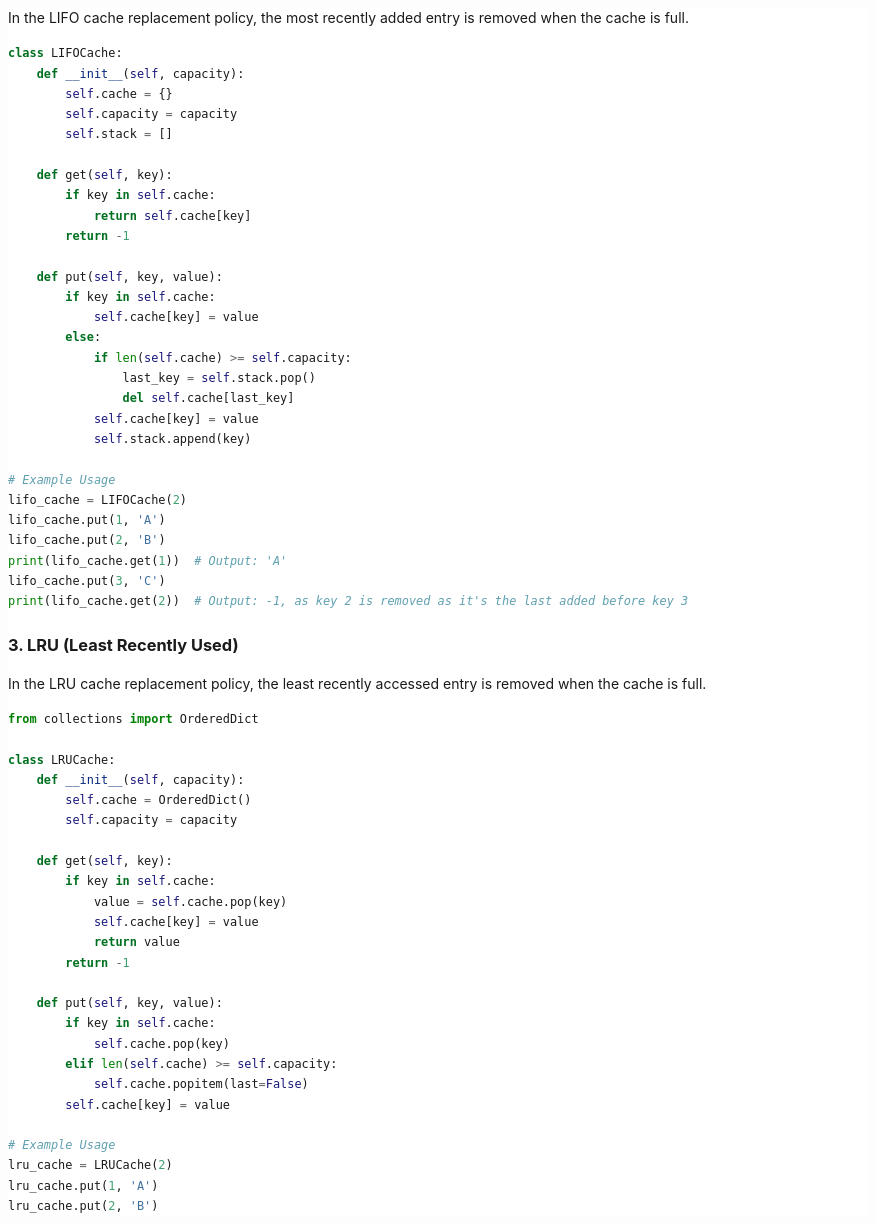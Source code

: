 In the LIFO cache replacement policy, the most recently added entry is removed when the cache is full.

```python
class LIFOCache:
    def __init__(self, capacity):
        self.cache = {}
        self.capacity = capacity
        self.stack = []

    def get(self, key):
        if key in self.cache:
            return self.cache[key]
        return -1

    def put(self, key, value):
        if key in self.cache:
            self.cache[key] = value
        else:
            if len(self.cache) >= self.capacity:
                last_key = self.stack.pop()
                del self.cache[last_key]
            self.cache[key] = value
            self.stack.append(key)

# Example Usage
lifo_cache = LIFOCache(2)
lifo_cache.put(1, 'A')
lifo_cache.put(2, 'B')
print(lifo_cache.get(1))  # Output: 'A'
lifo_cache.put(3, 'C')
print(lifo_cache.get(2))  # Output: -1, as key 2 is removed as it's the last added before key 3
```

### 3. LRU (Least Recently Used)

In the LRU cache replacement policy, the least recently accessed entry is removed when the cache is full.

```python
from collections import OrderedDict

class LRUCache:
    def __init__(self, capacity):
        self.cache = OrderedDict()
        self.capacity = capacity

    def get(self, key):
        if key in self.cache:
            value = self.cache.pop(key)
            self.cache[key] = value
            return value
        return -1

    def put(self, key, value):
        if key in self.cache:
            self.cache.pop(key)
        elif len(self.cache) >= self.capacity:
            self.cache.popitem(last=False)
        self.cache[key] = value

# Example Usage
lru_cache = LRUCache(2)
lru_cache.put(1, 'A')
lru_cache.put(2, 'B')
```
